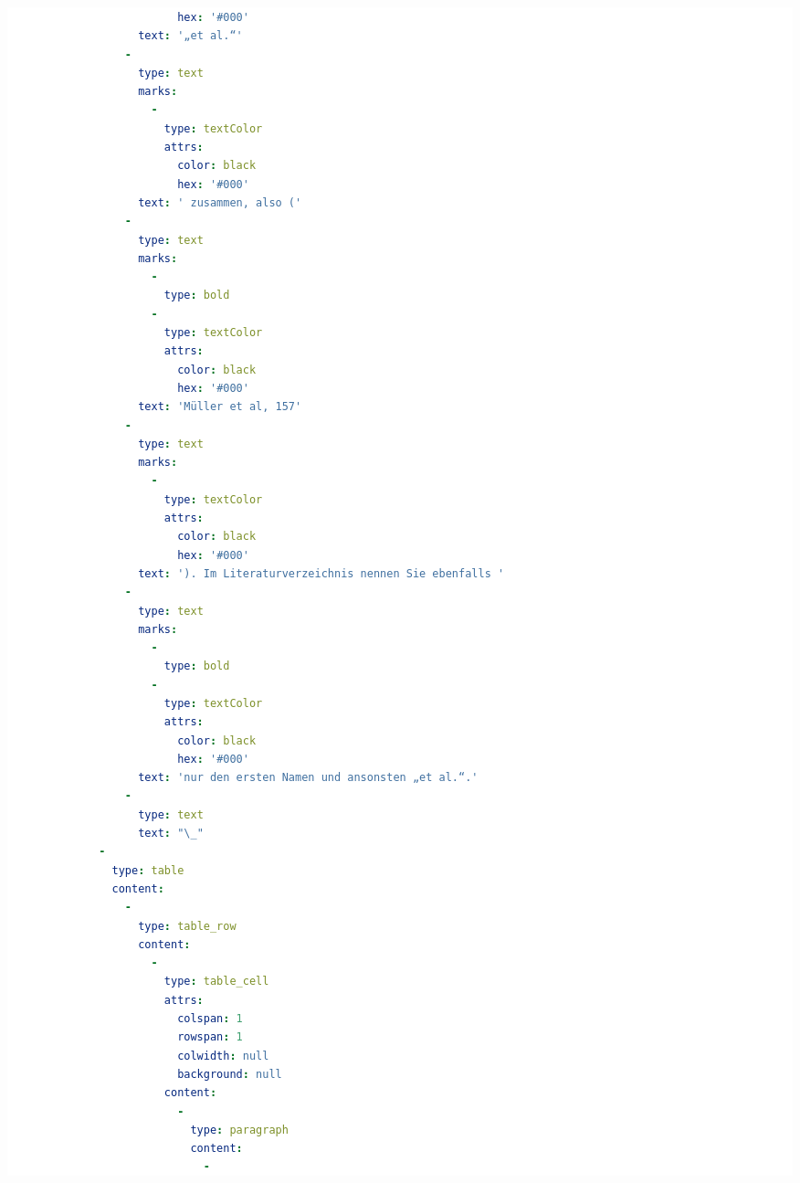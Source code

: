 ```yaml
                          hex: '#000'
                    text: '„et al.“'
                  -
                    type: text
                    marks:
                      -
                        type: textColor
                        attrs:
                          color: black
                          hex: '#000'
                    text: ' zusammen, also ('
                  -
                    type: text
                    marks:
                      -
                        type: bold
                      -
                        type: textColor
                        attrs:
                          color: black
                          hex: '#000'
                    text: 'Müller et al, 157'
                  -
                    type: text
                    marks:
                      -
                        type: textColor
                        attrs:
                          color: black
                          hex: '#000'
                    text: '). Im Literaturverzeichnis nennen Sie ebenfalls '
                  -
                    type: text
                    marks:
                      -
                        type: bold
                      -
                        type: textColor
                        attrs:
                          color: black
                          hex: '#000'
                    text: 'nur den ersten Namen und ansonsten „et al.“.'
                  -
                    type: text
                    text: "\_"
              -
                type: table
                content:
                  -
                    type: table_row
                    content:
                      -
                        type: table_cell
                        attrs:
                          colspan: 1
                          rowspan: 1
                          colwidth: null
                          background: null
                        content:
                          -
                            type: paragraph
                            content:
                              -
```